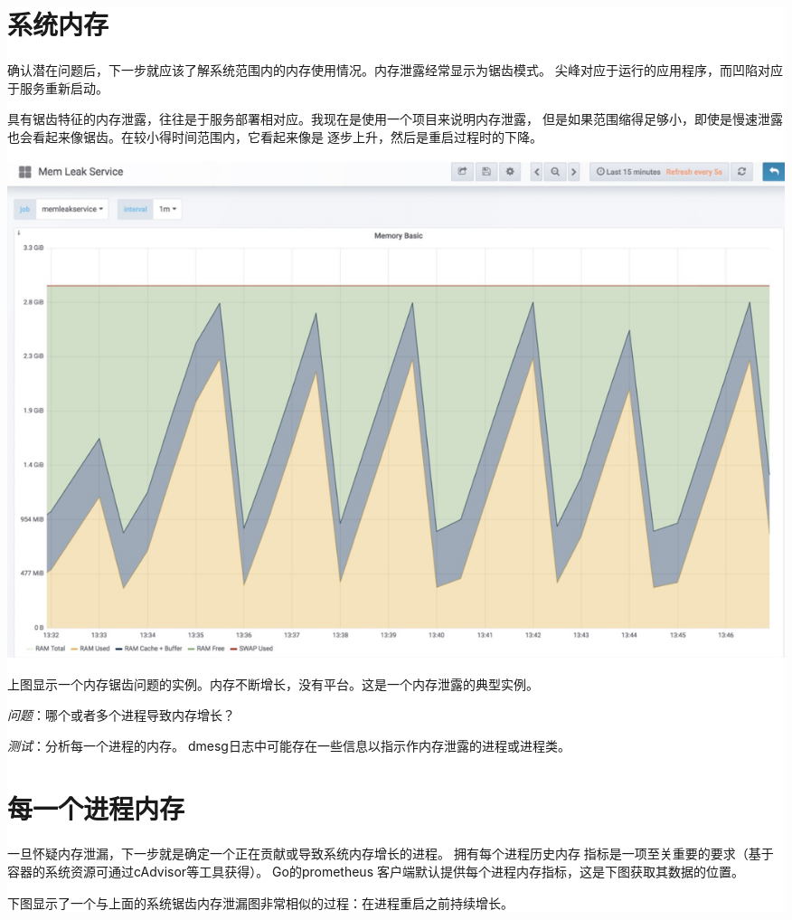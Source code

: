 
# 系统内存
确认潜在问题后，下一步就应该了解系统范围内的内存使用情况。内存泄露经常显示为锯齿模式。
尖峰对应于运行的应用程序，而凹陷对应于服务重新启动。

具有锯齿特征的内存泄露，往往是于服务部署相对应。我现在是使用一个项目来说明内存泄露，
但是如果范围缩得足够小，即使是慢速泄露也会看起来像锯齿。在较小得时间范围内，它看起来像是
逐步上升，然后是重启过程时的下降。

![install method](../../public/img/page_img/Debugging_Simple_Memory_Leaks_in_Go1.jpg)

上图显示一个内存锯齿问题的实例。内存不断增长，没有平台。这是一个内存泄露的典型实例。

*问题*：哪个或者多个进程导致内存增长？

*测试*：分析每一个进程的内存。 dmesg日志中可能存在一些信息以指示作内存泄露的进程或进程类。

# 每一个进程内存
一旦怀疑内存泄漏，下一步就是确定一个正在贡献或导致系统内存增长的进程。 拥有每个进程历史内存
指标是一项至关重要的要求（基于容器的系统资源可通过cAdvisor等工具获得）。 Go的prometheus
客户端默认提供每个进程内存指标，这是下图获取其数据的位置。

下图显示了一个与上面的系统锯齿内存泄漏图非常相似的过程：在进程重启之前持续增长。